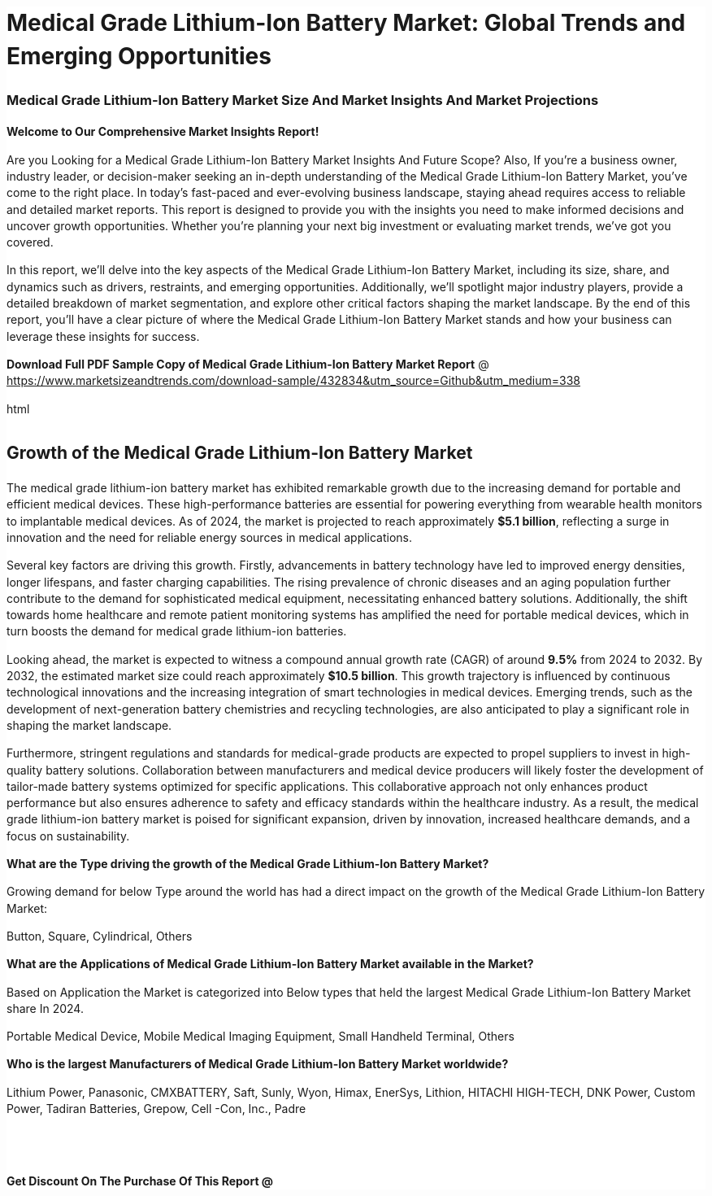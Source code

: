 <h1> Medical Grade Lithium-Ion Battery Market: Global Trends and Emerging Opportunities</h1><div class="" data-test-id=""><h3><span class="">Medical Grade Lithium-Ion Battery Market Size And Market Insights And Market Projections</span></h3></div><div class="" data-test-id=""><p><strong>Welcome to Our Comprehensive Market Insights Report!</strong></p><p>Are you Looking for a Medical Grade Lithium-Ion Battery Market Insights And Future Scope? Also, If you&rsquo;re a business owner, industry leader, or decision-maker seeking an in-depth understanding of the Medical Grade Lithium-Ion Battery Market, you&rsquo;ve come to the right place. In today&rsquo;s fast-paced and ever-evolving business landscape, staying ahead requires access to reliable and detailed market reports. This report is designed to provide you with the insights you need to make informed decisions and uncover growth opportunities. Whether you&rsquo;re planning your next big investment or evaluating market trends, we&rsquo;ve got you covered.</p><p>In this report, we&rsquo;ll delve into the key aspects of the Medical Grade Lithium-Ion Battery Market, including its size, share, and dynamics such as drivers, restraints, and emerging opportunities. Additionally, we&rsquo;ll spotlight major industry players, provide a detailed breakdown of market segmentation, and explore other critical factors shaping the market landscape. By the end of this report, you&rsquo;ll have a clear picture of where the Medical Grade Lithium-Ion Battery Market stands and how your business can leverage these insights for success.</p><p><strong>Download Full PDF Sample Copy of Medical Grade Lithium-Ion Battery Market Report</strong> @ <a href="https://www.marketsizeandtrends.com/download-sample/432834&utm_source=Github&utm_medium=338" target="_blank">https://www.marketsizeandtrends.com/download-sample/432834&utm_source=Github&utm_medium=338</a></p></div><div class="" data-test-id=""><p><span class="">html<div>    <h2>Growth of the Medical Grade Lithium-Ion Battery Market</h2>    <p>The medical grade lithium-ion battery market has exhibited remarkable growth due to the increasing demand for portable and efficient medical devices. These high-performance batteries are essential for powering everything from wearable health monitors to implantable medical devices. As of 2024, the market is projected to reach approximately <strong>$5.1 billion</strong>, reflecting a surge in innovation and the need for reliable energy sources in medical applications.</p>        <p>Several key factors are driving this growth. Firstly, advancements in battery technology have led to improved energy densities, longer lifespans, and faster charging capabilities. The rising prevalence of chronic diseases and an aging population further contribute to the demand for sophisticated medical equipment, necessitating enhanced battery solutions. Additionally, the shift towards home healthcare and remote patient monitoring systems has amplified the need for portable medical devices, which in turn boosts the demand for medical grade lithium-ion batteries.</p>        <p><strong></strong></p>        <p>Looking ahead, the market is expected to witness a compound annual growth rate (CAGR) of around <strong>9.5%</strong> from 2024 to 2032. By 2032, the estimated market size could reach approximately <strong>$10.5 billion</strong>. This growth trajectory is influenced by continuous technological innovations and the increasing integration of smart technologies in medical devices. Emerging trends, such as the development of next-generation battery chemistries and recycling technologies, are also anticipated to play a significant role in shaping the market landscape.</p>        <p>Furthermore, stringent regulations and standards for medical-grade products are expected to propel suppliers to invest in high-quality battery solutions. Collaboration between manufacturers and medical device producers will likely foster the development of tailor-made battery systems optimized for specific applications. This collaborative approach not only enhances product performance but also ensures adherence to safety and efficacy standards within the healthcare industry. As a result, the medical grade lithium-ion battery market is poised for significant expansion, driven by innovation, increased healthcare demands, and a focus on sustainability.</p></div></span></p><p><strong><span class="">What are the&nbsp;Type driving the growth of the Medical Grade Lithium-Ion Battery Market?</span></strong></p></div><div class="" data-test-id=""><p><span class="">Growing demand for below Type around the world has had a direct impact on the growth of the Medical Grade Lithium-Ion Battery Market:</span></p></div><div class="" data-test-id=""><p>Button, Square, Cylindrical, Others</p><p><span class=""><strong>What are the&nbsp;Applications&nbsp;of Medical Grade Lithium-Ion Battery Market available in the Market?</strong></span></p></div><div class="" data-test-id=""><p><span class="">Based on Application the Market is categorized into Below types that held the largest Medical Grade Lithium-Ion Battery Market share In 2024.</span></p></div><div class="" data-test-id=""><p><span class="">Portable Medical Device, Mobile Medical Imaging Equipment, Small Handheld Terminal, Others</span></p><p><span class=""><strong>Who is the largest Manufacturers of Medical Grade Lithium-Ion Battery Market worldwide?</strong></span></p></div><div class="" data-test-id=""><p><span class="">Lithium Power, Panasonic, CMXBATTERY, Saft, Sunly, Wyon, Himax, EnerSys, Lithion, HITACHI HIGH-TECH, DNK Power, Custom Power, Tadiran Batteries, Grepow, Cell -Con, Inc., Padre</span></p></div><div class="" data-test-id="">&nbsp;</div><div class="" data-test-id="">&nbsp;</div><div class="" data-test-id=""><p><span class=""><strong>Get Discount On The Purchase Of This Report @</strong>